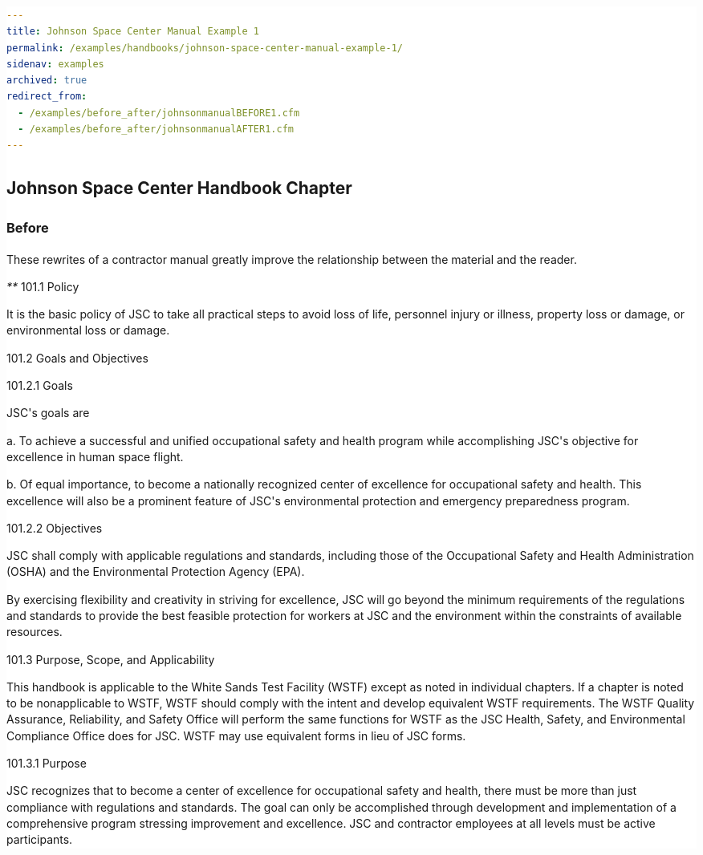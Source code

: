 ```yaml
---
title: Johnson Space Center Manual Example 1
permalink: /examples/handbooks/johnson-space-center-manual-example-1/
sidenav: examples
archived: true
redirect_from:
  - /examples/before_after/johnsonmanualBEFORE1.cfm
  - /examples/before_after/johnsonmanualAFTER1.cfm
---
```


## Johnson Space Center Handbook Chapter

### Before

These rewrites of a contractor manual greatly improve the relationship between the material and the reader.

_**_ 101.1 Policy

It is the basic policy of JSC to take all practical steps to avoid loss of life, personnel injury or illness, property loss or damage, or environmental loss or damage.

101.2 Goals and Objectives

101.2.1 Goals

JSC's goals are

a. To achieve a successful and unified occupational safety and health program while accomplishing JSC's objective for excellence in human space flight.

b. Of equal importance, to become a nationally recognized center of excellence for occupational safety and health. This excellence will also be a prominent feature of JSC's environmental protection and emergency preparedness program.

101.2.2 Objectives

JSC shall comply with applicable regulations and standards, including those of the Occupational Safety and Health Administration (OSHA) and the Environmental Protection Agency (EPA).

By exercising flexibility and creativity in striving for excellence, JSC will go beyond the minimum requirements of the regulations and standards to provide the best feasible protection for workers at JSC and the environment within the constraints of available resources.

101.3 Purpose, Scope, and Applicability

This handbook is applicable to the White Sands Test Facility (WSTF) except as noted in individual chapters. If a chapter is noted to be nonapplicable to WSTF, WSTF should comply with the intent and develop equivalent WSTF requirements. The WSTF Quality Assurance, Reliability, and Safety Office will perform the same functions for WSTF as the JSC Health, Safety, and Environmental Compliance Office does for JSC. WSTF may use equivalent forms in lieu of JSC forms.

101.3.1 Purpose

JSC recognizes that to become a center of excellence for occupational safety and health, there must be more than just compliance with regulations and standards. The goal can only be accomplished through development and implementation of a comprehensive program stressing improvement and excellence. JSC and contractor employees at all levels must be active participants.
